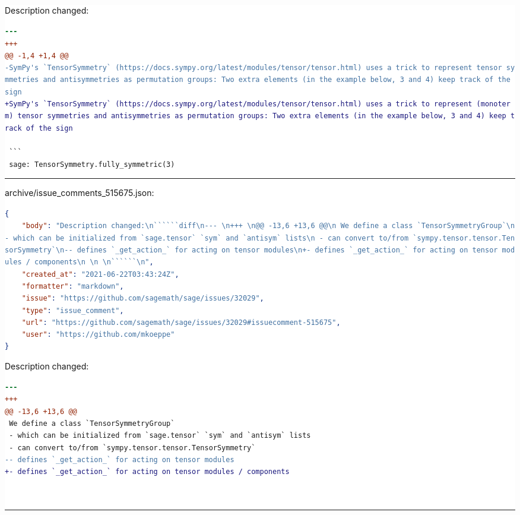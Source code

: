 Description changed:
``````diff
--- 
+++ 
@@ -1,4 +1,4 @@
-SymPy's `TensorSymmetry` (https://docs.sympy.org/latest/modules/tensor/tensor.html) uses a trick to represent tensor symmetries and antisymmetries as permutation groups: Two extra elements (in the example below, 3 and 4) keep track of the sign
+SymPy's `TensorSymmetry` (https://docs.sympy.org/latest/modules/tensor/tensor.html) uses a trick to represent (monoterm) tensor symmetries and antisymmetries as permutation groups: Two extra elements (in the example below, 3 and 4) keep track of the sign
 
 ```
 sage: TensorSymmetry.fully_symmetric(3)                                                                                               
``````




---

archive/issue_comments_515675.json:
```json
{
    "body": "Description changed:\n``````diff\n--- \n+++ \n@@ -13,6 +13,6 @@\n We define a class `TensorSymmetryGroup`\n - which can be initialized from `sage.tensor` `sym` and `antisym` lists\n - can convert to/from `sympy.tensor.tensor.TensorSymmetry`\n-- defines `_get_action_` for acting on tensor modules\n+- defines `_get_action_` for acting on tensor modules / components\n \n \n``````\n",
    "created_at": "2021-06-22T03:43:24Z",
    "formatter": "markdown",
    "issue": "https://github.com/sagemath/sage/issues/32029",
    "type": "issue_comment",
    "url": "https://github.com/sagemath/sage/issues/32029#issuecomment-515675",
    "user": "https://github.com/mkoeppe"
}
```

Description changed:
``````diff
--- 
+++ 
@@ -13,6 +13,6 @@
 We define a class `TensorSymmetryGroup`
 - which can be initialized from `sage.tensor` `sym` and `antisym` lists
 - can convert to/from `sympy.tensor.tensor.TensorSymmetry`
-- defines `_get_action_` for acting on tensor modules
+- defines `_get_action_` for acting on tensor modules / components
 
 
``````




---
